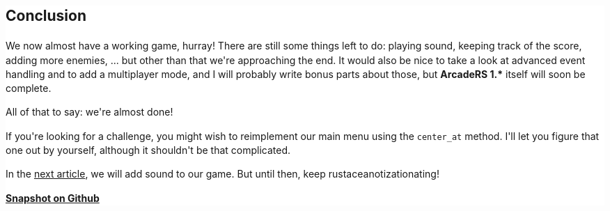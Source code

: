 
## Conclusion

We now almost have a working game, hurray! There are still some things left to
do: playing sound, keeping track of the score, adding more enemies, ... but other than
that we're approaching the end. It would also be nice to take a look at advanced event
handling and to add a multiplayer mode, and I will probably write bonus parts about
those, but __ArcadeRS 1.*__ itself will soon be complete.

All of that to say: we're almost done!

If you're looking for a challenge, you might wish to reimplement our main menu
using the `center_at` method. I'll let you figure that one out by yourself,
although it shouldn't be that complicated.

In the [next article](#), we will add sound to our game. But until then, keep
rustaceanotizationating!


__[Snapshot on Github](https://github.com/jadpole/jadpole.github.io/blob/master/code/arcaders-1-12)__
